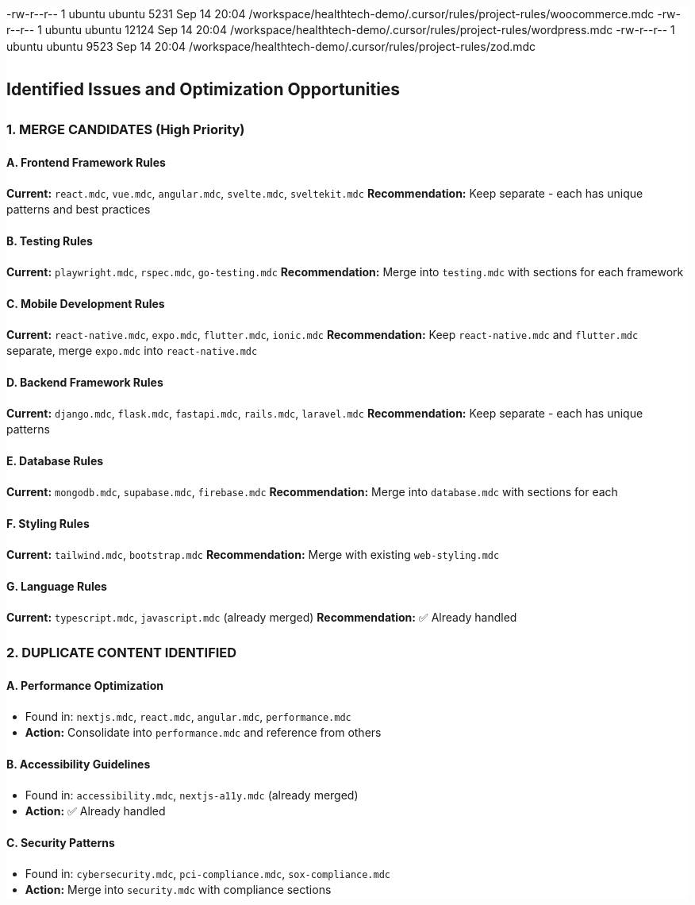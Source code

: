 -rw-r--r-- 1 ubuntu ubuntu  5231 Sep 14 20:04 /workspace/healthtech-demo/.cursor/rules/project-rules/woocommerce.mdc
-rw-r--r-- 1 ubuntu ubuntu 12124 Sep 14 20:04 /workspace/healthtech-demo/.cursor/rules/project-rules/wordpress.mdc
-rw-r--r-- 1 ubuntu ubuntu  9523 Sep 14 20:04 /workspace/healthtech-demo/.cursor/rules/project-rules/zod.mdc

## Identified Issues and Optimization Opportunities

### 1. MERGE CANDIDATES (High Priority)

#### A. Frontend Framework Rules
**Current:** `react.mdc`, `vue.mdc`, `angular.mdc`, `svelte.mdc`, `sveltekit.mdc`
**Recommendation:** Keep separate - each has unique patterns and best practices

#### B. Testing Rules  
**Current:** `playwright.mdc`, `rspec.mdc`, `go-testing.mdc`
**Recommendation:** Merge into `testing.mdc` with sections for each framework

#### C. Mobile Development Rules
**Current:** `react-native.mdc`, `expo.mdc`, `flutter.mdc`, `ionic.mdc`
**Recommendation:** Keep `react-native.mdc` and `flutter.mdc` separate, merge `expo.mdc` into `react-native.mdc`

#### D. Backend Framework Rules
**Current:** `django.mdc`, `flask.mdc`, `fastapi.mdc`, `rails.mdc`, `laravel.mdc`
**Recommendation:** Keep separate - each has unique patterns

#### E. Database Rules
**Current:** `mongodb.mdc`, `supabase.mdc`, `firebase.mdc`
**Recommendation:** Merge into `database.mdc` with sections for each

#### F. Styling Rules
**Current:** `tailwind.mdc`, `bootstrap.mdc`
**Recommendation:** Merge with existing `web-styling.mdc`

#### G. Language Rules
**Current:** `typescript.mdc`, `javascript.mdc` (already merged)
**Recommendation:** ✅ Already handled

### 2. DUPLICATE CONTENT IDENTIFIED

#### A. Performance Optimization
- Found in: `nextjs.mdc`, `react.mdc`, `angular.mdc`, `performance.mdc`
- **Action:** Consolidate into `performance.mdc` and reference from others

#### B. Accessibility Guidelines  
- Found in: `accessibility.mdc`, `nextjs-a11y.mdc` (already merged)
- **Action:** ✅ Already handled

#### C. Security Patterns
- Found in: `cybersecurity.mdc`, `pci-compliance.mdc`, `sox-compliance.mdc`
- **Action:** Merge into `security.mdc` with compliance sections
